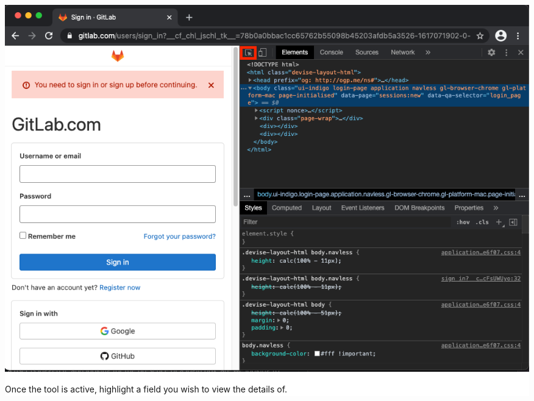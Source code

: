 ![search-elements](img/dast_auth_browser_scan_search_elements.png)

Once the tool is active, highlight a field you wish to view the details of.
